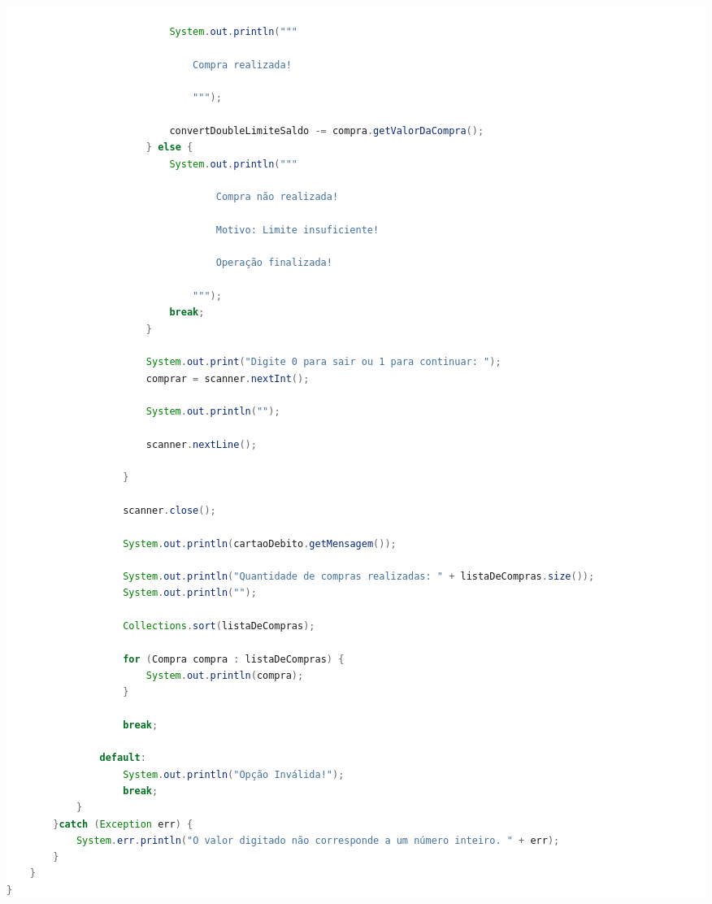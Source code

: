 ```Java

                            System.out.println("""
                                
                                Compra realizada!
                                
                                """);

                            convertDoubleLimiteSaldo -= compra.getValorDaCompra();
                        } else {
                            System.out.println("""
                                    
                                    Compra não realizada!
                                    
                                    Motivo: Limite insuficiente!
                                    
                                    Operação finalizada!
                                    
                                """);
                            break;
                        }

                        System.out.print("Digite 0 para sair ou 1 para continuar: ");
                        comprar = scanner.nextInt();

                        System.out.println("");

                        scanner.nextLine();

                    }

                    scanner.close();

                    System.out.println(cartaoDebito.getMensagem());

                    System.out.println("Quantidade de compras realizadas: " + listaDeCompras.size());
                    System.out.println("");

                    Collections.sort(listaDeCompras);

                    for (Compra compra : listaDeCompras) {
                        System.out.println(compra);
                    }

                    break;

                default:
                    System.out.println("Opção Inválida!");
                    break;
            }
        }catch (Exception err) {
            System.err.println("O valor digitado não corresponde a um número inteiro. " + err);
        }
    }
}


```
